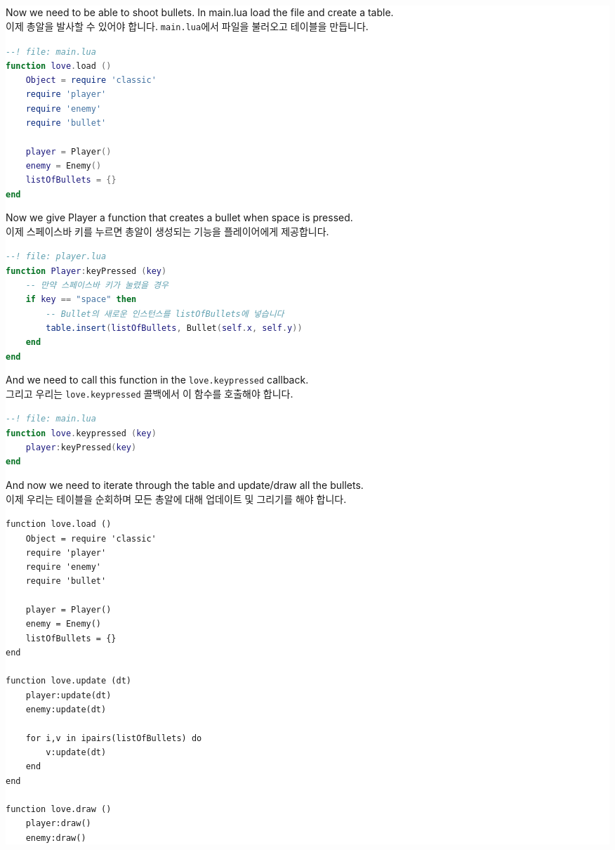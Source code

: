 Now we need to be able to shoot bullets. In main.lua load the file and create a table.  
이제 총알을 발사할 수 있어야 합니다. `main.lua`에서 파일을 불러오고 테이블을 만듭니다.

```lua
--! file: main.lua
function love.load ()
    Object = require 'classic'
    require 'player'
    require 'enemy'
    require 'bullet'

    player = Player()
    enemy = Enemy()
    listOfBullets = {}
end
```

Now we give Player a function that creates a bullet when space is pressed.  
이제 스페이스바 키를 누르면 총알이 생성되는 기능을 플레이어에게 제공합니다.

```lua
--! file: player.lua
function Player:keyPressed (key)
	-- 만약 스페이스바 키가 눌렸을 경우
	if key == "space" then
		-- Bullet의 새로운 인스턴스를 listOfBullets에 넣습니다
		table.insert(listOfBullets, Bullet(self.x, self.y))
	end
end
```

And we need to call this function in the `love.keypressed` callback.  
그리고 우리는 `love.keypressed` 콜백에서 이 함수를 호출해야 합니다.

```lua
--! file: main.lua
function love.keypressed (key)
	player:keyPressed(key)
end
```

And now we need to iterate through the table and update/draw all the bullets.  
이제 우리는 테이블을 순회하며 모든 총알에 대해 업데이트 및 그리기를 해야 합니다.

```
function love.load ()
    Object = require 'classic'
    require 'player'
    require 'enemy'
    require 'bullet'

    player = Player()
    enemy = Enemy()
    listOfBullets = {}
end

function love.update (dt)
	player:update(dt)
	enemy:update(dt)

	for i,v in ipairs(listOfBullets) do
		v:update(dt)
	end
end

function love.draw ()
	player:draw()
	enemy:draw()
```